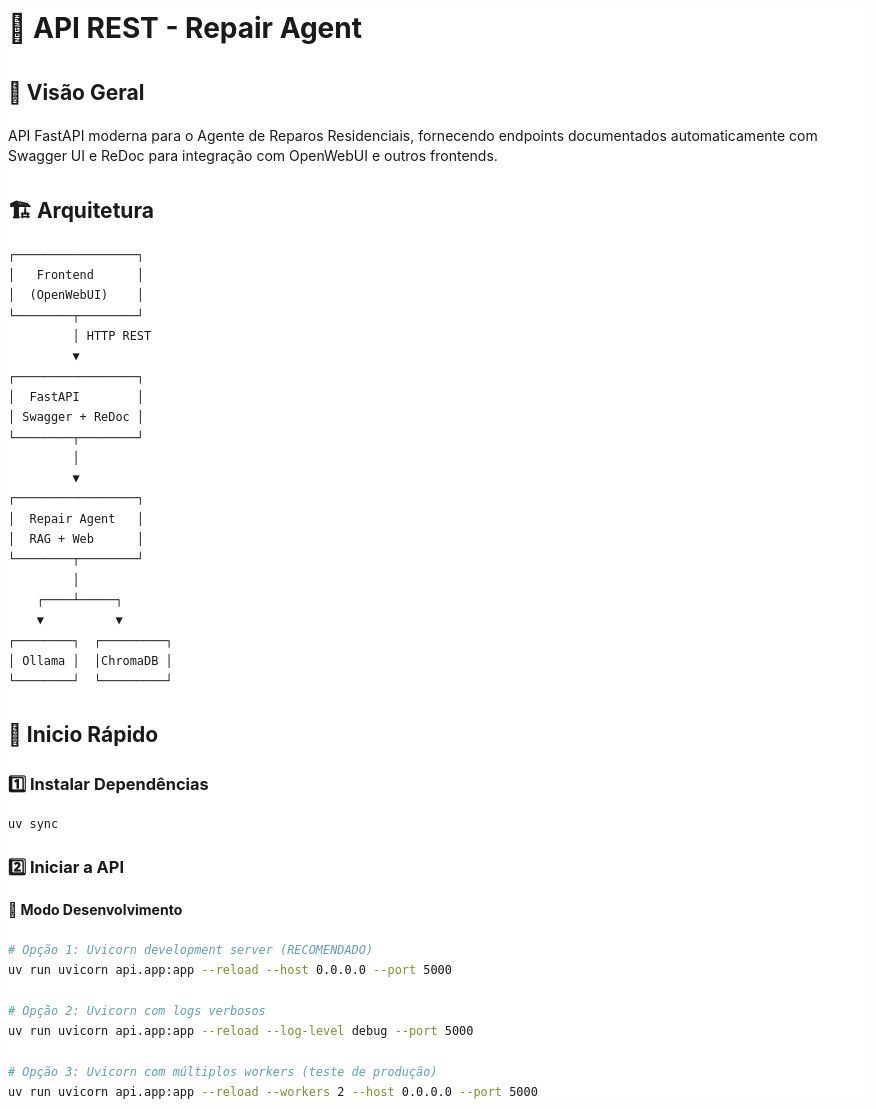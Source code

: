 # 📘 API REST - Repair Agent

## 🎯 Visão Geral

API FastAPI moderna para o Agente de Reparos Residenciais, fornecendo endpoints documentados automaticamente com Swagger UI e ReDoc para integração com OpenWebUI e outros frontends.

## 🏗️ Arquitetura

```text
┌─────────────────┐
│   Frontend      │
│  (OpenWebUI)    │
└────────┬────────┘
         │ HTTP REST
         ▼
┌─────────────────┐
│  FastAPI        │
│ Swagger + ReDoc │
└────────┬────────┘
         │
         ▼
┌─────────────────┐
│  Repair Agent   │
│  RAG + Web      │
└────────┬────────┘
         │
    ┌────┴─────┐
    ▼          ▼
┌────────┐  ┌─────────┐
│ Ollama │  │ChromaDB │
└────────┘  └─────────┘
```

## 🚀 Inicio Rápido

### 1️⃣ Instalar Dependências

```bash
uv sync
```

### 2️⃣ Iniciar a API

#### 🔧 Modo Desenvolvimento

```bash
# Opção 1: Uvicorn development server (RECOMENDADO)
uv run uvicorn api.app:app --reload --host 0.0.0.0 --port 5000

# Opção 2: Uvicorn com logs verbosos
uv run uvicorn api.app:app --reload --log-level debug --port 5000

# Opção 3: Uvicorn com múltiplos workers (teste de produção)
uv run uvicorn api.app:app --reload --workers 2 --host 0.0.0.0 --port 5000
```
